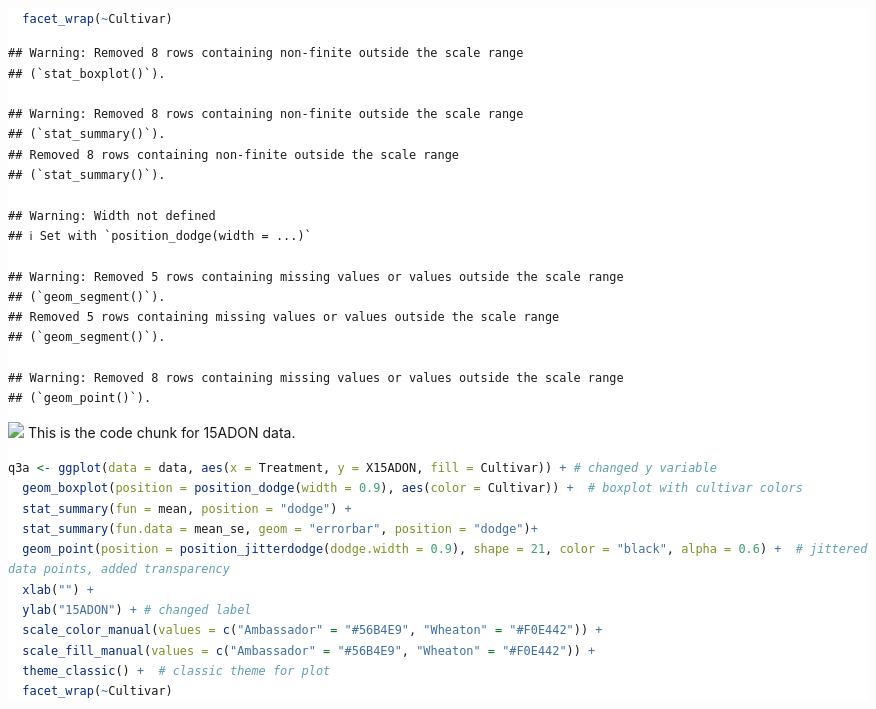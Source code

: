 ``` r
  facet_wrap(~Cultivar)
```

    ## Warning: Removed 8 rows containing non-finite outside the scale range
    ## (`stat_boxplot()`).

    ## Warning: Removed 8 rows containing non-finite outside the scale range
    ## (`stat_summary()`).
    ## Removed 8 rows containing non-finite outside the scale range
    ## (`stat_summary()`).

    ## Warning: Width not defined
    ## ℹ Set with `position_dodge(width = ...)`

    ## Warning: Removed 5 rows containing missing values or values outside the scale range
    ## (`geom_segment()`).
    ## Removed 5 rows containing missing values or values outside the scale range
    ## (`geom_segment()`).

    ## Warning: Removed 8 rows containing missing values or values outside the scale range
    ## (`geom_point()`).

![](Coding-Challenge-4_files/figure-gfm/unnamed-chunk-1-1.png)
This is the code chunk for 15ADON data.

``` r
q3a <- ggplot(data = data, aes(x = Treatment, y = X15ADON, fill = Cultivar)) + # changed y variable
  geom_boxplot(position = position_dodge(width = 0.9), aes(color = Cultivar)) +  # boxplot with cultivar colors
  stat_summary(fun = mean, position = "dodge") +
  stat_summary(fun.data = mean_se, geom = "errorbar", position = "dodge")+
  geom_point(position = position_jitterdodge(dodge.width = 0.9), shape = 21, color = "black", alpha = 0.6) +  # jittered data points, added transparency
  xlab("") +
  ylab("15ADON") + # changed label
  scale_color_manual(values = c("Ambassador" = "#56B4E9", "Wheaton" = "#F0E442")) + 
  scale_fill_manual(values = c("Ambassador" = "#56B4E9", "Wheaton" = "#F0E442")) +
  theme_classic() +  # classic theme for plot
  facet_wrap(~Cultivar)
```
